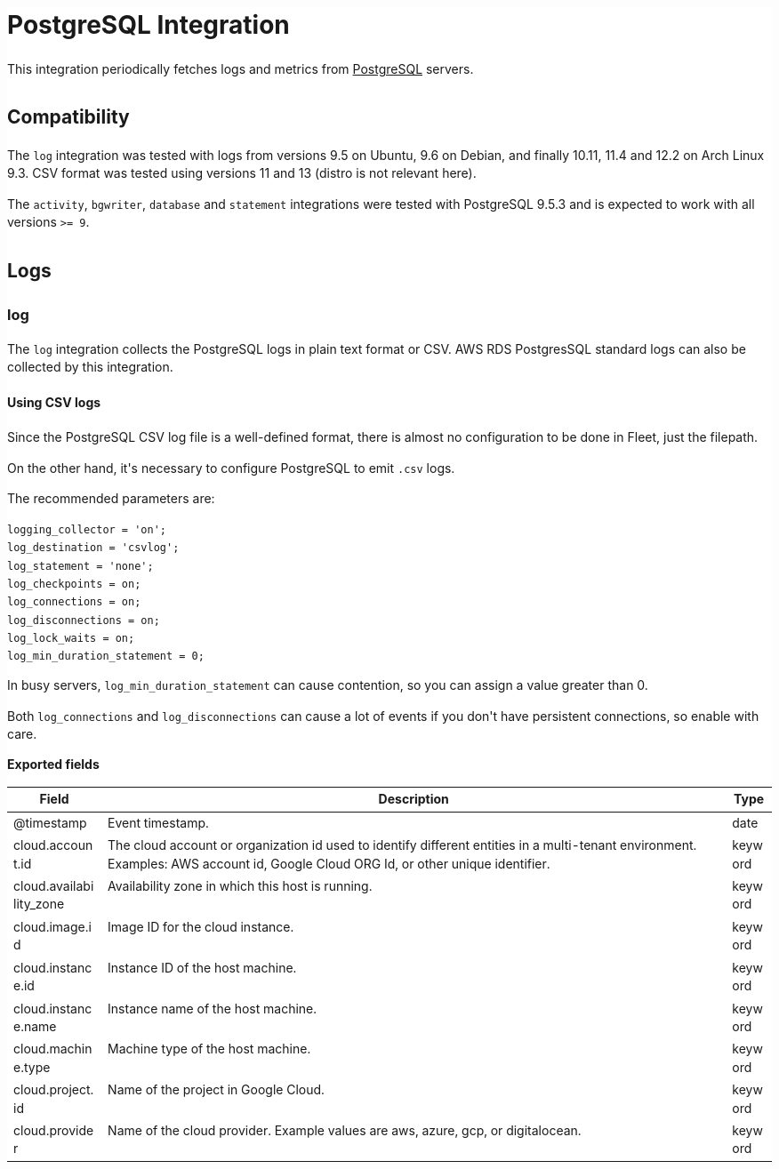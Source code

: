 # PostgreSQL Integration

This integration periodically fetches logs and metrics from [PostgreSQL](https://www.postgresql.org/) servers.

## Compatibility

The `log` integration was tested with logs from versions 9.5 on Ubuntu, 9.6 on Debian, and finally 10.11, 11.4 and 12.2 on Arch Linux 9.3. CSV format was tested using versions 11 and 13 (distro is not relevant here).

The `activity`, `bgwriter`, `database` and `statement` integrations were tested with PostgreSQL 9.5.3 and is expected to work with all versions `>= 9`.

## Logs

### log

The `log` integration collects the PostgreSQL logs in plain text format or CSV.
AWS RDS PostgresSQL standard logs can also be collected by this integration.

#### Using CSV logs

Since the PostgreSQL CSV log file is a well-defined format,
there is almost no configuration to be done in Fleet, just the filepath.

On the other hand, it's necessary to configure PostgreSQL to emit `.csv` logs.

The recommended parameters are:
```
logging_collector = 'on';
log_destination = 'csvlog';
log_statement = 'none';
log_checkpoints = on;
log_connections = on;
log_disconnections = on;
log_lock_waits = on;
log_min_duration_statement = 0;
```

In busy servers, `log_min_duration_statement` can cause contention, so you can assign
a value greater than 0.

Both `log_connections` and `log_disconnections` can cause a lot of events if you don't have
persistent connections, so enable with care.

**Exported fields**

| Field | Description | Type |
|---|---|---|
| @timestamp | Event timestamp. | date |
| cloud.account.id | The cloud account or organization id used to identify different entities in a multi-tenant environment. Examples: AWS account id, Google Cloud ORG Id, or other unique identifier. | keyword |
| cloud.availability_zone | Availability zone in which this host is running. | keyword |
| cloud.image.id | Image ID for the cloud instance. | keyword |
| cloud.instance.id | Instance ID of the host machine. | keyword |
| cloud.instance.name | Instance name of the host machine. | keyword |
| cloud.machine.type | Machine type of the host machine. | keyword |
| cloud.project.id | Name of the project in Google Cloud. | keyword |
| cloud.provider | Name of the cloud provider. Example values are aws, azure, gcp, or digitalocean. | keyword |
